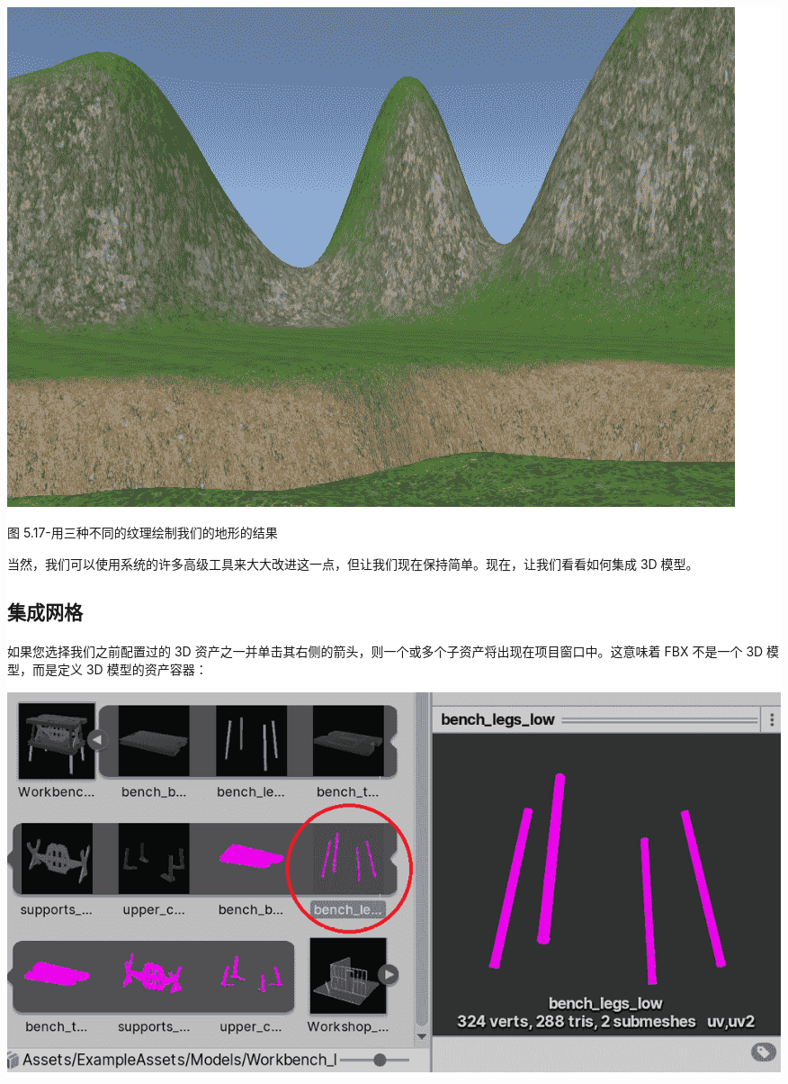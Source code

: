 ![图 5.17-用三种不同的纹理绘制我们的地形的结果](img/Figure_5.17_B14199.jpg)

图 5.17-用三种不同的纹理绘制我们的地形的结果

当然，我们可以使用系统的许多高级工具来大大改进这一点，但让我们现在保持简单。现在，让我们看看如何集成 3D 模型。

## 集成网格

如果您选择我们之前配置过的 3D 资产之一并单击其右侧的箭头，则一个或多个子资产将出现在项目窗口中。这意味着 FBX 不是一个 3D 模型，而是定义 3D 模型的资产容器：

![图 5.18-网格选择器](img/Figure_5.18_B14199.jpg)
